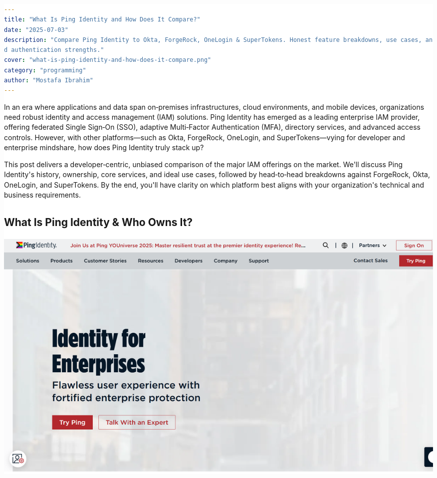 ```yaml
---
title: "What Is Ping Identity and How Does It Compare?"
date: "2025-07-03"
description: "Compare Ping Identity to Okta, ForgeRock, OneLogin & SuperTokens. Honest feature breakdowns, use cases, and authentication strengths."
cover: "what-is-ping-identity-and-how-does-it-compare.png"
category: "programming"
author: "Mostafa Ibrahim"
---
```


In an era where applications and data span on‑premises infrastructures, cloud environments, and mobile devices, organizations need robust
identity and access management (IAM) solutions. Ping Identity has emerged as a leading enterprise IAM provider, offering federated Single
Sign‑On (SSO), adaptive Multi‑Factor Authentication (MFA), directory services, and advanced access controls. However, with other platforms&mdash;such as Okta, ForgeRock, OneLogin, and SuperTokens&mdash;vying for developer and enterprise mindshare, how does Ping Identity truly stack up?

This post delivers a developer‑centric, unbiased comparison of the major IAM offerings on the market. We'll discuss Ping Identity's history, ownership, core services, and ideal use cases, followed by head‑to‑head breakdowns against ForgeRock, Okta, OneLogin, and SuperTokens. By the end, you'll have clarity on which platform best aligns with your organization's technical and business requirements.

## **What Is Ping Identity & Who Owns It?**

![Ping Identity](Ping-Identity.png)
